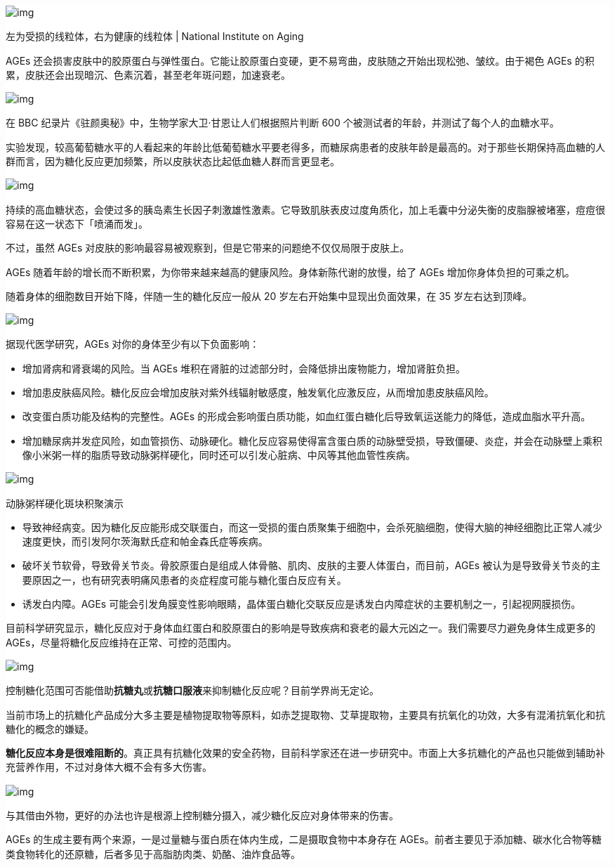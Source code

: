 ![img](https://mmbiz.qpic.cn/mmbiz_png/SlOqFKqEO4GDDgGgW6nVwwPOk6zibLHLNOqFGb0eFgropuIKHzNyja4S53gt7zBoBCEwfXicjQ7LicS9twia0JbUsg/640?wx_fmt=png)

左为受损的线粒体，右为健康的线粒体 | National Institute on Aging

AGEs 还会损害皮肤中的胶原蛋白与弹性蛋白。它能让胶原蛋白变硬，更不易弯曲，皮肤随之开始出现松弛、皱纹。由于褐色 AGEs 的积累，皮肤还会出现暗沉、色素沉着，甚至老年斑问题，加速衰老。

![img](https://mmbiz.qpic.cn/mmbiz_png/SlOqFKqEO4GDDgGgW6nVwwPOk6zibLHLN7BY9tXjgaFCSzbyjXbLC0iaUfU1ME0dVTBevBQickKXLwpZFF0kR7Dicg/640?wx_fmt=png)

在 BBC 纪录片《驻颜奥秘》中，生物学家大卫·甘恩让人们根据照片判断 600 个被测试者的年龄，并测试了每个人的血糖水平。

实验发现，较高葡萄糖水平的人看起来的年龄比低葡萄糖水平要老得多，而糖尿病患者的皮肤年龄是最高的。对于那些长期保持高血糖的人群而言，因为糖化反应更加频繁，所以皮肤状态比起低血糖人群而言更显老。

![img](https://mmbiz.qpic.cn/mmbiz_gif/SlOqFKqEO4GDDgGgW6nVwwPOk6zibLHLNPYDg7kNBUmTxHLdBucVBFZWtgAhgZAfV7960dsNFMB5oWct8FZZD3g/640?wx_fmt=gif)

持续的高血糖状态，会使过多的胰岛素生长因子刺激雄性激素。它导致肌肤表皮过度角质化，加上毛囊中分泌失衡的皮脂腺被堵塞，痘痘很容易在这一状态下「喷涌而发」。

不过，虽然 AGEs 对皮肤的影响最容易被观察到，但是它带来的问题绝不仅仅局限于皮肤上。

AGEs 随着年龄的增长而不断积累，为你带来越来越高的健康风险。身体新陈代谢的放慢，给了 AGEs 增加你身体负担的可乘之机。

随着身体的细胞数目开始下降，伴随一生的糖化反应一般从 20 岁左右开始集中显现出负面效果，在 35 岁左右达到顶峰。

![img](https://mmbiz.qpic.cn/mmbiz_jpg/SlOqFKqEO4GDDgGgW6nVwwPOk6zibLHLNPHQmB44WbSMtSFJ2qUAjBVwr9otJy2cEgGSiaady0eKwViaYNkvdBc3w/640?wx_fmt=jpeg)

据现代医学研究，AGEs 对你的身体至少有以下负面影响：

- 增加肾病和肾衰竭的风险。当 AGEs 堆积在肾脏的过滤部分时，会降低排出废物能力，增加肾脏负担。

- 增加患皮肤癌风险。糖化反应会增加皮肤对紫外线辐射敏感度，触发氧化应激反应，从而增加患皮肤癌风险。

- 改变蛋白质功能及结构的完整性。AGEs 的形成会影响蛋白质功能，如血红蛋白糖化后导致氧运送能力的降低，造成血脂水平升高。

- 增加糖尿病并发症风险，如血管损伤、动脉硬化。糖化反应容易使得富含蛋白质的动脉壁受损，导致僵硬、炎症，并会在动脉壁上乘积像小米粥一样的脂质导致动脉粥样硬化，同时还可以引发心脏病、中风等其他血管性疾病。

![img](https://mmbiz.qpic.cn/mmbiz_gif/SlOqFKqEO4GDDgGgW6nVwwPOk6zibLHLNreHE8ShF6GyK8sicjhAdAQHJ1xn6ZKJP8Wn4fMxuLsCicf3c5Nh0Cw2Q/640?wx_fmt=gif)

动脉粥样硬化斑块积聚演示

- 导致神经病变。因为糖化反应能形成交联蛋白，而这一受损的蛋白质聚集于细胞中，会杀死脑细胞，使得大脑的神经细胞比正常人减少速度更快，而引发阿尔茨海默氏症和帕金森氏症等疾病。

- 破坏关节软骨，导致骨关节炎。骨胶原蛋白是组成人体骨骼、肌肉、皮肤的主要人体蛋白，而目前，AGEs 被认为是导致骨关节炎的主要原因之一，也有研究表明痛风患者的炎症程度可能与糖化蛋白反应有关。

- 诱发白内障。AGEs 可能会引发角膜变性影响眼睛，晶体蛋白糖化交联反应是诱发白内障症状的主要机制之一，引起视网膜损伤。

目前科学研究显示，糖化反应对于身体血红蛋白和胶原蛋白的影响是导致疾病和衰老的最大元凶之一。我们需要尽力避免身体生成更多的 AGEs，尽量将糖化反应维持在正常、可控的范围内。

![img](https://mmbiz.qpic.cn/mmbiz_png/SlOqFKqEO4GDDgGgW6nVwwPOk6zibLHLNh1usM8pibickXibdDKeyh5meYs4NNYTWME252jA8Fs1ULehUCbIImdmzQ/640?wx_fmt=png)

控制糖化范围可否能借助**抗糖丸**或**抗糖口服液**来抑制糖化反应呢？目前学界尚无定论。

当前市场上的抗糖化产品成分大多主要是植物提取物等原料，如赤芝提取物、艾草提取物，主要具有抗氧化的功效，大多有混淆抗氧化和抗糖化的概念的嫌疑。

**糖化反应本身是很难阻断的**。真正具有抗糖化效果的安全药物，目前科学家还在进一步研究中。市面上大多抗糖化的产品也只能做到辅助补充营养作用，不过对身体大概不会有多大伤害。

![img](https://mmbiz.qpic.cn/mmbiz_gif/SlOqFKqEO4GDDgGgW6nVwwPOk6zibLHLNG67m2bFxEBFFjahUIBiaPy2dHj84SvibsT7Eyc93uRrFLWo0eic4Gympw/640?wx_fmt=gif)

与其借由外物，更好的办法也许是根源上控制糖分摄入，减少糖化反应对身体带来的伤害。

AGEs 的生成主要有两个来源，一是过量糖与蛋白质在体内生成，二是摄取食物中本身存在 AGEs。前者主要见于添加糖、碳水化合物等糖类食物转化的还原糖，后者多见于高脂肪肉类、奶酪、油炸食品等。
